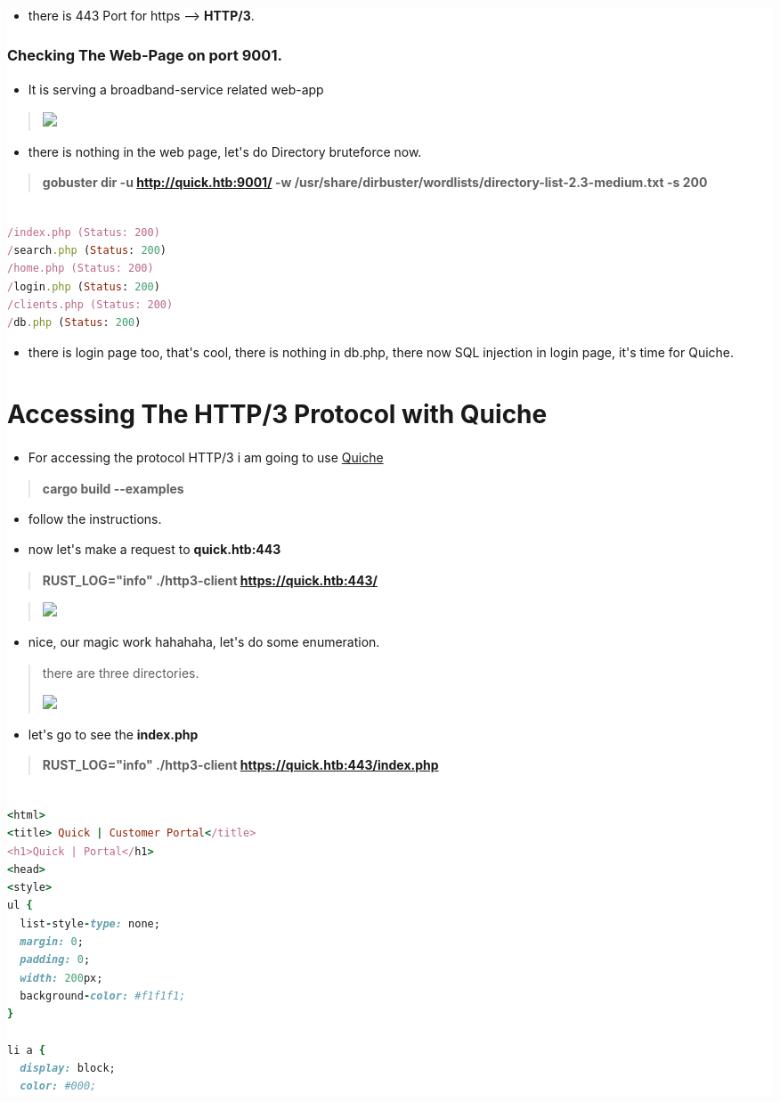 * there is 443 Port for https --> **HTTP/3**.

### []() Checking The Web-Page on port **9001**.

* It is serving a broadband-service related web-app

> ![](https://i.ibb.co/jZkw5ZS/webpage.png)

* there is nothing in the web page, let's do Directory bruteforce now.

> **gobuster dir -u http://quick.htb:9001/ -w /usr/share/dirbuster/wordlists/directory-list-2.3-medium.txt -s 200**

```ruby

/index.php (Status: 200)
/search.php (Status: 200)
/home.php (Status: 200)
/login.php (Status: 200)
/clients.php (Status: 200)
/db.php (Status: 200)

```

* there is login page too, that's cool, there is nothing in db.php, there now SQL injection in login page, it's time for Quiche.

# []()Accessing The HTTP/3 Protocol with Quiche

* For accessing the protocol HTTP/3 i am going to use [Quiche](https://developers.cloudflare.com/http3/intro/http3-client/)

> **cargo build --examples**

* follow the instructions.

* now let's make a request to **quick.htb:443**

> **RUST_LOG="info" ./http3-client https://quick.htb:443/**

> ![](https://i.ibb.co/zPk6XWh/quiche.png)

* nice, our magic work hahahaha, let's do some enumeration.

> there are three directories.
>
> ![](https://i.ibb.co/Yfjbr7G/imp.png)

* let's go to see the **index.php**

> **RUST_LOG="info" ./http3-client https://quick.htb:443/index.php**

```ruby

<html>
<title> Quick | Customer Portal</title>
<h1>Quick | Portal</h1>
<head>
<style>
ul {
  list-style-type: none;
  margin: 0;
  padding: 0;
  width: 200px;
  background-color: #f1f1f1;
}

li a {
  display: block;
  color: #000;
```